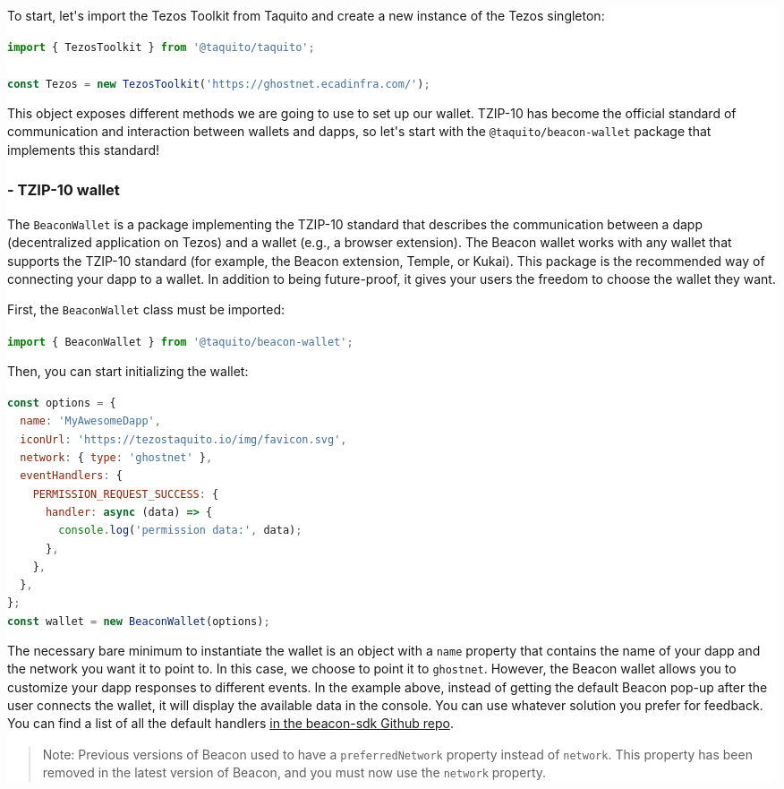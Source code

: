To start, let's import the Tezos Toolkit from Taquito and create a new instance of the Tezos singleton:

```js
import { TezosToolkit } from '@taquito/taquito';

const Tezos = new TezosToolkit('https://ghostnet.ecadinfra.com/');
```

This object exposes different methods we are going to use to set up our wallet. TZIP-10 has become the official standard of communication and interaction between wallets and dapps, so let's start with the `@taquito/beacon-wallet` package that implements this standard!

### - TZIP-10 wallet

The `BeaconWallet` is a package implementing the TZIP-10 standard that describes the communication between a dapp (decentralized application on Tezos) and a wallet (e.g., a browser extension). The Beacon wallet works with any wallet that supports the TZIP-10 standard (for example, the Beacon extension, Temple, or Kukai). This package is the recommended way of connecting your dapp to a wallet. In addition to being future-proof, it gives your users the freedom to choose the wallet they want.

First, the `BeaconWallet` class must be imported:

```js
import { BeaconWallet } from '@taquito/beacon-wallet';
```

Then, you can start initializing the wallet:

```js
const options = {
  name: 'MyAwesomeDapp',
  iconUrl: 'https://tezostaquito.io/img/favicon.svg',
  network: { type: 'ghostnet' },
  eventHandlers: {
    PERMISSION_REQUEST_SUCCESS: {
      handler: async (data) => {
        console.log('permission data:', data);
      },
    },
  },
};
const wallet = new BeaconWallet(options);
```

The necessary bare minimum to instantiate the wallet is an object with a `name` property that contains the name of your dapp and the network you want it to point to. In this case, we choose to point it to `ghostnet`. However, the Beacon wallet allows you to customize your dapp responses to different events. In the example above, instead of getting the default Beacon pop-up after the user connects the wallet, it will display the available data in the console. You can use whatever solution you prefer for feedback. You can find a list of all the default handlers [in the beacon-sdk Github repo](https://github.com/airgap-it/beacon-sdk/blob/master/packages/beacon-dapp/src/events.ts).

> Note: Previous versions of Beacon used to have a `preferredNetwork` property instead of `network`. This property has been removed in the latest version of Beacon, and you must now use the `network` property.
